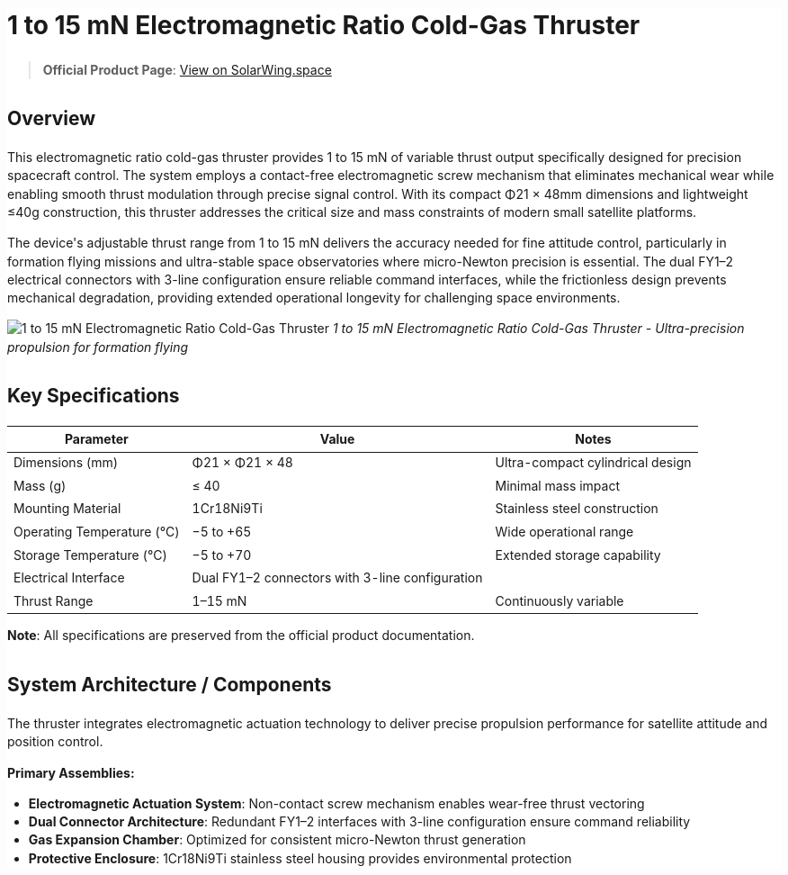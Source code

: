# 1 to 15 mN Electromagnetic Ratio Cold-Gas Thruster

> **Official Product Page**: [View on SolarWing.space](https://solarwing.space/products/spacecraft-systems/propulsion/1-to-15-mn-electromagnetic-ratio-cold-gas-thruster)

## Overview

This electromagnetic ratio cold-gas thruster provides 1 to 15 mN of variable thrust output specifically designed for precision spacecraft control. The system employs a contact-free electromagnetic screw mechanism that eliminates mechanical wear while enabling smooth thrust modulation through precise signal control. With its compact Φ21 × 48mm dimensions and lightweight ≤40g construction, this thruster addresses the critical size and mass constraints of modern small satellite platforms.

The device's adjustable thrust range from 1 to 15 mN delivers the accuracy needed for fine attitude control, particularly in formation flying missions and ultra-stable space observatories where micro-Newton precision is essential. The dual FY1–2 electrical connectors with 3-line configuration ensure reliable command interfaces, while the frictionless design prevents mechanical degradation, providing extended operational longevity for challenging space environments.

![1 to 15 mN Electromagnetic Ratio Cold-Gas Thruster](https://solarwing.space/images/products/1-to-15-mn-electromagnetic-ratio-cold-gas-thruster/hero.webp)
*1 to 15 mN Electromagnetic Ratio Cold-Gas Thruster - Ultra-precision propulsion for formation flying*

## Key Specifications

| Parameter | Value | Notes |
|-----------|-------|-------|
| Dimensions (mm) | Φ21 × Φ21 × 48 | Ultra-compact cylindrical design |
| Mass (g) | ≤ 40 | Minimal mass impact |
| Mounting Material | 1Cr18Ni9Ti | Stainless steel construction |
| Operating Temperature (°C) | −5 to +65 | Wide operational range |
| Storage Temperature (°C) | −5 to +70 | Extended storage capability |
| Electrical Interface | Dual FY1–2 connectors with 3-line configuration |
| Thrust Range | 1–15 mN | Continuously variable |

**Note**: All specifications are preserved from the official product documentation.

## System Architecture / Components

The thruster integrates electromagnetic actuation technology to deliver precise propulsion performance for satellite attitude and position control.

**Primary Assemblies:**
- **Electromagnetic Actuation System**: Non-contact screw mechanism enables wear-free thrust vectoring
- **Dual Connector Architecture**: Redundant FY1–2 interfaces with 3-line configuration ensure command reliability
- **Gas Expansion Chamber**: Optimized for consistent micro-Newton thrust generation
- **Protective Enclosure**: 1Cr18Ni9Ti stainless steel housing provides environmental protection
